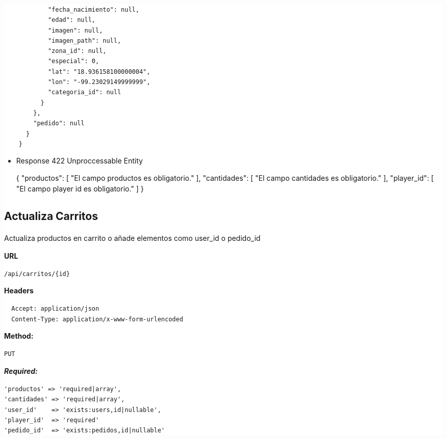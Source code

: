                 "fecha_nacimiento": null,
                "edad": null,
                "imagen": null,
                "imagen_path": null,
                "zona_id": null,
                "especial": 0,
                "lat": "18.936158100000004",
                "lon": "-99.23029149999999",
                "categoria_id": null
              }
            },
            "pedido": null
          }
        }
        
        


  + Response 422 Unproccessable Entity



      {
        "productos": [
            "El campo productos es obligatorio."
        ],
        "cantidades": [
            "El campo cantidades es obligatorio."
        ],
        "player_id": [
            "El campo player id es obligatorio."
        ]
      }


**Actualiza Carritos**
----
Actualiza productos en carrito o añade elementos como user_id o pedido_id


 **URL**

    /api/carritos/{id}

 **Headers**

      Accept: application/json
      Content-Type: application/x-www-form-urlencoded

 **Method:**

  `PUT`

 ***Required:***

    'productos' => 'required|array',
    'cantidades' => 'required|array',
    'user_id'    => 'exists:users,id|nullable',
    'player_id'  => 'required'
    'pedido_id'  => 'exists:pedidos,id|nullable'
